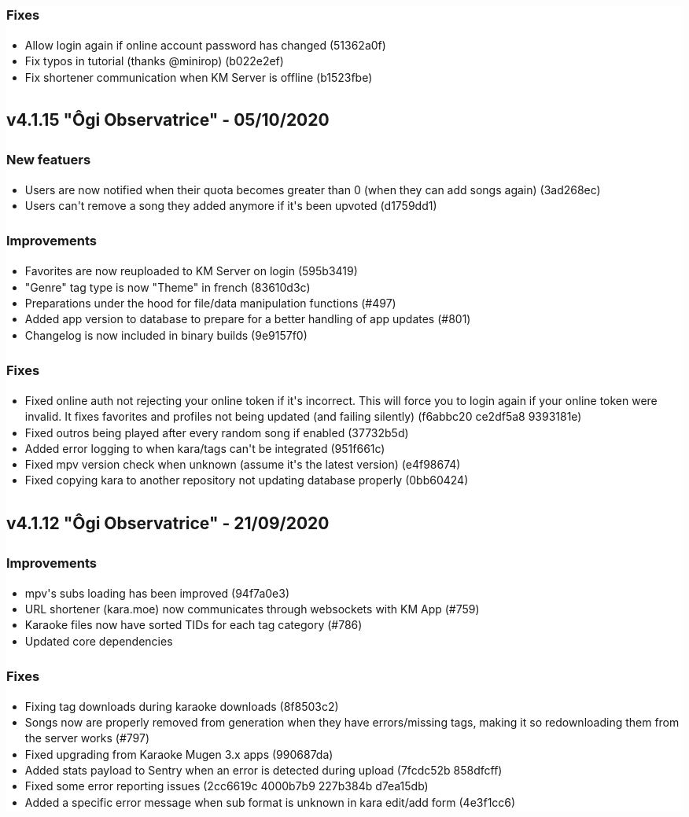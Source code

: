 ### Fixes

- Allow login again if online account password has changed (51362a0f)
- Fix typos in tutorial (thanks @minirop) (b022e2ef)
- Fix shortener communication when KM Server is offline (b1523fbe)

## v4.1.15 "Ôgi Observatrice" - 05/10/2020

### New featuers

- Users are now notified when their quota becomes greater than 0 (when they can add songs again) (3ad268ec)
- Users can't remove a song they added anymore if it's been upvoted (d1759dd1)

### Improvements

- Favorites are now reuploaded to KM Server on login (595b3419)
- "Genre" tag type is now "Theme" in french (83610d3c)
- Preparations under the hood for file/data manipulation functions (#497)
- Added app version to database to prepare for a better handling of app updates (#801)
- Changelog is now included in binary builds (9e9157f0)

### Fixes

- Fixed online auth not rejecting your online token if it's incorrect. This will force you to login again if your online token were invalid. It fixes favorites and profiles not being updated (and failing silently) (f6abbc20 ce2df5a8 9393181e)
- Fixed outros being played after every random song if enabled (37732b5d)
- Added error logging to when kara/tags can't be integrated (951f661c)
- Fixed mpv version check when unknown (assume it's the latest version) (e4f98674)
- Fixed copying kara to another repository not updating database properly (0bb60424)

## v4.1.12 "Ôgi Observatrice" - 21/09/2020

### Improvements

- mpv's subs loading has been improved (94f7a0e3)
- URL shortener (kara.moe) now communicates through websockets with KM App (#759)
- Karaoke files now have sorted TIDs for each tag category (#786)
- Updated core dependencies

### Fixes

- Fixing tag downloads during karaoke downloads (8f8503c2)
- Songs now are properly removed from generation when they have errors/missing tags, making it so redownloading them from the server works (#797)
- Fixed upgrading from Karaoke Mugen 3.x apps (990687da)
- Added stats payload to Sentry when an error is detected during upload (7fcdc52b 858dfcff)
- Fixed some error reporting issues (2cc6619c 4000b7b9 227b384b d7ea15db)
- Added a specific error message when sub format is unknown in kara edit/add form (4e3f1cc6)
